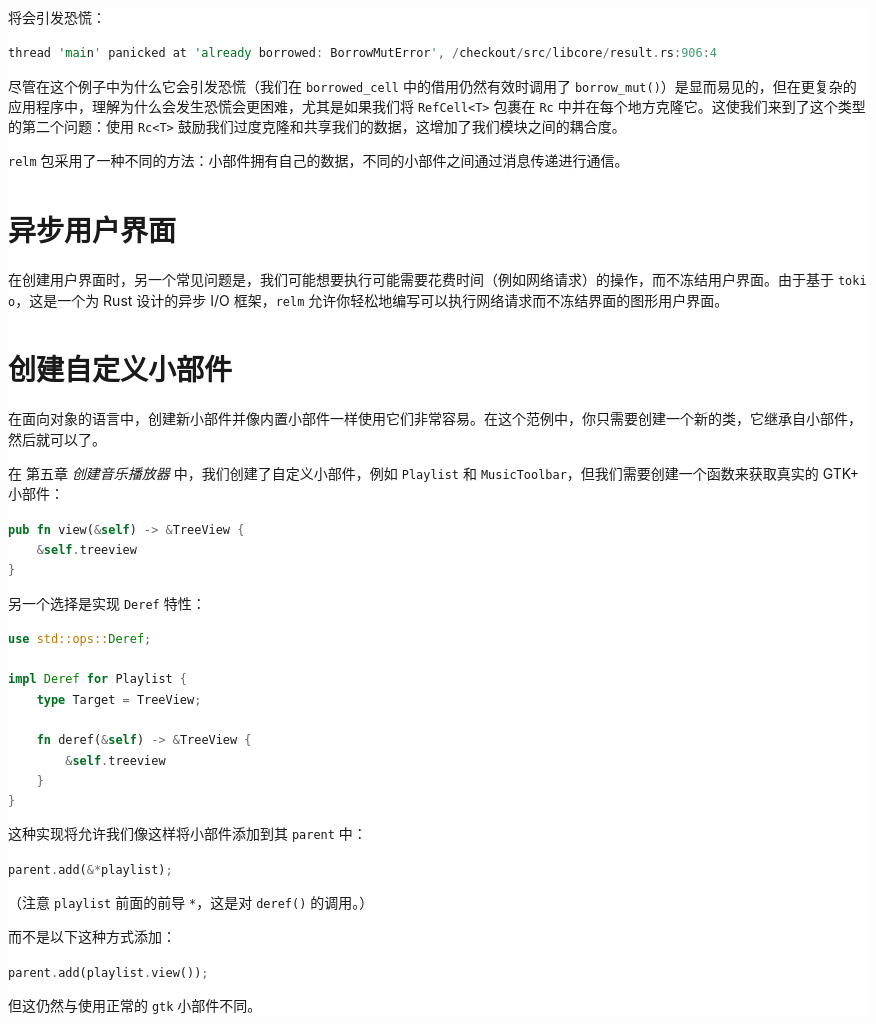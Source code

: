 将会引发恐慌：

```rs
thread 'main' panicked at 'already borrowed: BorrowMutError', /checkout/src/libcore/result.rs:906:4
```

尽管在这个例子中为什么它会引发恐慌（我们在 `borrowed_cell` 中的借用仍然有效时调用了 `borrow_mut()`）是显而易见的，但在更复杂的应用程序中，理解为什么会发生恐慌会更困难，尤其是如果我们将 `RefCell<T>` 包裹在 `Rc` 中并在每个地方克隆它。这使我们来到了这个类型的第二个问题：使用 `Rc<T>` 鼓励我们过度克隆和共享我们的数据，这增加了我们模块之间的耦合度。

`relm` 包采用了一种不同的方法：小部件拥有自己的数据，不同的小部件之间通过消息传递进行通信。

# 异步用户界面

在创建用户界面时，另一个常见问题是，我们可能想要执行可能需要花费时间（例如网络请求）的操作，而不冻结用户界面。由于基于 `tokio`，这是一个为 Rust 设计的异步 I/O 框架，`relm` 允许你轻松地编写可以执行网络请求而不冻结界面的图形用户界面。

# 创建自定义小部件

在面向对象的语言中，创建新小部件并像内置小部件一样使用它们非常容易。在这个范例中，你只需要创建一个新的类，它继承自小部件，然后就可以了。

在 第五章 *创建音乐播放器* 中，我们创建了自定义小部件，例如 `Playlist` 和 `MusicToolbar`，但我们需要创建一个函数来获取真实的 GTK+ 小部件：

```rs
pub fn view(&self) -> &TreeView {
    &self.treeview
}
```

另一个选择是实现 `Deref` 特性：

```rs
use std::ops::Deref;

impl Deref for Playlist {
    type Target = TreeView;

    fn deref(&self) -> &TreeView {
        &self.treeview
    }
}
```

这种实现将允许我们像这样将小部件添加到其 `parent` 中：

```rs
parent.add(&*playlist);
```

（注意 `playlist` 前面的前导 `*`，这是对 `deref()` 的调用。）

而不是以下这种方式添加：

```rs
parent.add(playlist.view());
```

但这仍然与使用正常的 `gtk` 小部件不同。
